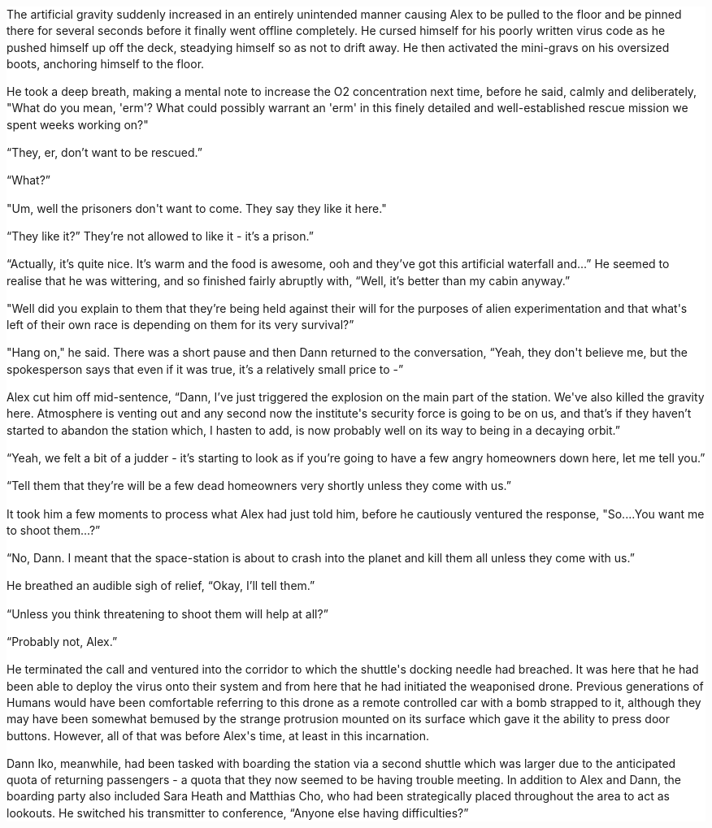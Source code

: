 The artificial gravity suddenly increased in an entirely unintended manner causing Alex to be pulled to the floor and be pinned there for several seconds before it finally went offline completely. He cursed himself for his poorly written virus code as he pushed himself up off the deck, steadying himself so as not to drift away. He then activated the mini-gravs on his oversized boots, anchoring himself to the floor.

He took a deep breath, making a mental note to increase the O2 concentration next time, before he said, calmly and deliberately, "What do you mean, 'erm'? What could possibly warrant an 'erm' in this finely detailed and well-established rescue mission we spent weeks working on?"

“They, er, don’t want to be rescued.”

“What?”

"Um, well the prisoners don't want to come. They say they like it here."

“They like it?” They’re not allowed to like it - it’s a prison.”

“Actually, it’s quite nice. It’s warm and the food is awesome, ooh and they’ve got this artificial waterfall and...” He seemed to realise that he was wittering, and so finished fairly abruptly with, “Well, it’s better than my cabin anyway.”

"Well did you explain to them that they’re being held against their will for the purposes of alien experimentation and that what's left of their own race is depending on them for its very survival?”

"Hang on," he said. There was a short pause and then Dann returned to the conversation, “Yeah, they don't believe me, but the spokesperson says that even if it was true, it’s a relatively small price to -”

Alex cut him off mid-sentence, “Dann, I’ve just triggered the explosion on the main part of the station. We've also killed the gravity here. Atmosphere is venting out and any second now the institute's security force is going to be on us, and that’s if they haven’t started to abandon the station which, I hasten to add, is now probably well on its way to being in a decaying orbit.”

“Yeah, we felt a bit of a judder - it’s starting to look as if you’re going to have a few angry homeowners down here, let me tell you.”

“Tell them that they’re will be a few dead homeowners very shortly unless they come with us.”

It took him a few moments to process what Alex had just told him, before he cautiously ventured the response, "So....You want me to shoot them...?”

“No, Dann. I meant that the space-station is about to crash into the planet and kill them all unless they come with us.”

He breathed an audible sigh of relief, “Okay, I’ll tell them.”

“Unless you think threatening to shoot them will help at all?”

“Probably not, Alex.”

He terminated the call and ventured into the corridor to which the shuttle's docking needle had breached. It was here that he had been able to deploy the virus onto their system and from here that he had initiated the weaponised drone. Previous generations of Humans would have been comfortable referring to this drone as a remote controlled car with a bomb strapped to it, although they may have been somewhat bemused by the strange protrusion mounted on its surface which gave it the ability to press door buttons. However, all of that was before Alex's time, at least in this incarnation.

Dann Iko, meanwhile, had been tasked with boarding the station via a second shuttle which was larger due to the anticipated quota of returning passengers - a quota that they now seemed to be having trouble meeting. In addition to Alex and Dann, the boarding party also included Sara Heath and Matthias Cho, who had been strategically placed throughout the area to act as lookouts. He switched his transmitter to conference, “Anyone else having difficulties?”
